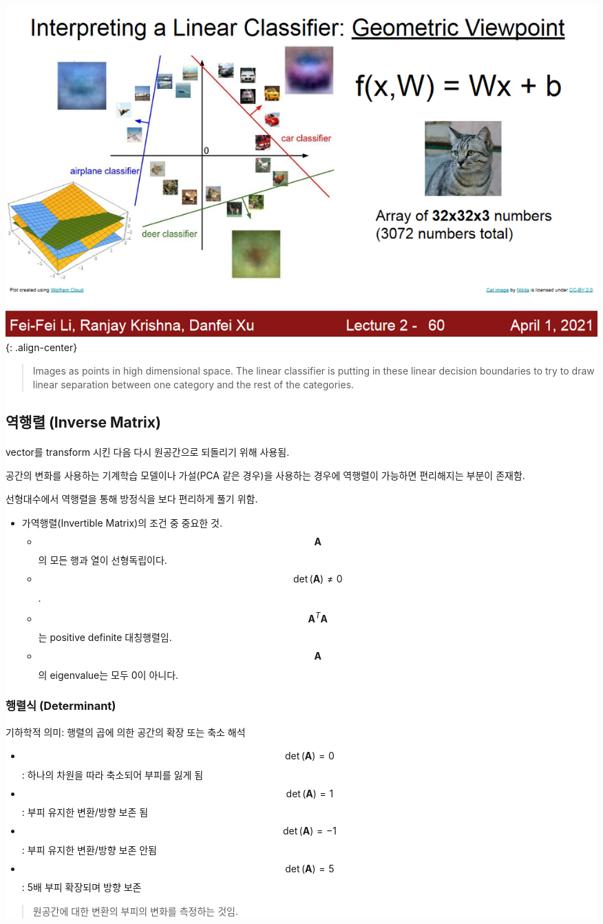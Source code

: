 ![linear-classifier-4](/assets/images/linear-classifier-4.png){: .align-center}  

> Images as points in high dimensional space. The linear classifier is putting in these linear decision boundaries to try to draw linear separation between one category and the rest of the categories.  

## 역행렬 (Inverse Matrix)
vector를 transform 시킨 다음 다시 원공간으로 되돌리기 위해 사용됨.  

공간의 변화를 사용하는 기계학습 모델이나 가설(PCA 같은 경우)을 사용하는 경우에 역행렬이 가능하면 편리해지는 부분이 존재함.  

선형대수에서 역행렬을 통해 방정식을 보다 편리하게 풀기 위함.  

- 가역행렬(Invertible Matrix)의 조건 중 중요한 것.
    - $$\boldsymbol{A}$$의 모든 행과 열이 선형독립이다.
    - $$\det(\boldsymbol{A}) \neq 0$$.
    - $$\boldsymbol{A}^{T}\boldsymbol{A}$$는 positive definite 대칭행렬임.
    - $$\boldsymbol{A}$$의 eigenvalue는 모두 0이 아니다.

### 행렬식 (Determinant)
기하학적 의미: 행렬의 곱에 의한 공간의 확장 또는 축소 해석  
- $$\det(\boldsymbol{A}) = 0$$: 하나의 차원을 따라 축소되어 부피를 잃게 됨
- $$\det(\boldsymbol{A}) = 1$$: 부피 유지한 변환/방향 보존 됨
- $$\det(\boldsymbol{A}) = -1$$: 부피 유지한 변환/방향 보존 안됨
- $$\det(\boldsymbol{A}) = 5$$: 5배 부피 확장되며 방향 보존  

> 원공간에 대한 변환의 부피의 변화를 측정하는 것임.  
